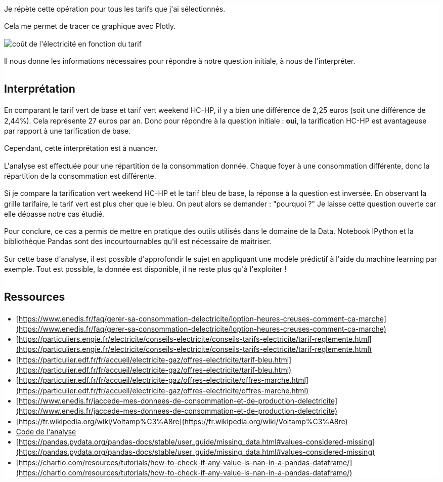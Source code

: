 Je répète cette opération pour tous les tarifs que j'ai sélectionnés.

Cela me permet de tracer ce graphique avec Plotly.

![coût de l'électricité en fonction du tarif]({BASE_URL}/imgs/articles/2022-11-08-analyse-cout-electricite/calcul-cout-electricite.png)

Il nous donne les informations nécessaires pour répondre à notre question initiale, à nous de l'interpréter.

## Interprétation

En comparant le tarif vert de base et tarif vert weekend HC-HP, il y a bien une différence de 2,25 euros (soit une différence de 2,44%). Cela représente 27 euros par an. Donc pour répondre à la question initiale : **oui**, la tarification HC-HP est avantageuse par rapport à une tarification de base.

Cependant, cette interprétation est à nuancer.

L'analyse est effectuée pour une répartition de la consommation donnée. Chaque foyer à une consommation différente, donc la répartition de la consommation est différente.

Si je compare la tarification vert weekend HC-HP et le tarif bleu de base, la réponse à la question est inversée. En observant la grille tarifaire, le tarif vert est plus cher que le bleu. On peut alors se demander : "pourquoi ?" Je laisse cette question ouverte car elle dépasse notre cas étudié.

Pour conclure, ce cas a permis de mettre en pratique des outils utilisés dans le domaine de la Data. Notebook IPython et la bibliothèque Pandas sont des incourtournables qu'il est nécessaire de maitriser.

Sur cette base d'analyse, il est possible d'approfondir le sujet en appliquant une modèle prédictif à l'aide du machine learning par exemple. Tout est possible, la donnée est disponible, il ne reste plus qu'à l'exploiter !

## Ressources

* [https://www.enedis.fr/faq/gerer-sa-consommation-delectricite/loption-heures-creuses-comment-ca-marche](https://www.enedis.fr/faq/gerer-sa-consommation-delectricite/loption-heures-creuses-comment-ca-marche)
* [https://particuliers.engie.fr/electricite/conseils-electricite/conseils-tarifs-electricite/tarif-reglemente.html](https://particuliers.engie.fr/electricite/conseils-electricite/conseils-tarifs-electricite/tarif-reglemente.html)
* [https://particulier.edf.fr/fr/accueil/electricite-gaz/offres-electricite/tarif-bleu.html](https://particulier.edf.fr/fr/accueil/electricite-gaz/offres-electricite/tarif-bleu.html)
* [https://particulier.edf.fr/fr/accueil/electricite-gaz/offres-electricite/offres-marche.html](https://particulier.edf.fr/fr/accueil/electricite-gaz/offres-electricite/offres-marche.html)
* [https://www.enedis.fr/jaccede-mes-donnees-de-consommation-et-de-production-delectricite](https://www.enedis.fr/jaccede-mes-donnees-de-consommation-et-de-production-delectricite)
* [https://fr.wikipedia.org/wiki/Voltamp%C3%A8re](https://fr.wikipedia.org/wiki/Voltamp%C3%A8re)
* [Code de l'analyse]({BASE_URL}/imgs/articles/2022-11-08-analyse-cout-electricite/code.zip)
* [https://pandas.pydata.org/pandas-docs/stable/user_guide/missing_data.html#values-considered-missing](https://pandas.pydata.org/pandas-docs/stable/user_guide/missing_data.html#values-considered-missing)
* [https://chartio.com/resources/tutorials/how-to-check-if-any-value-is-nan-in-a-pandas-dataframe/](https://chartio.com/resources/tutorials/how-to-check-if-any-value-is-nan-in-a-pandas-dataframe/)
